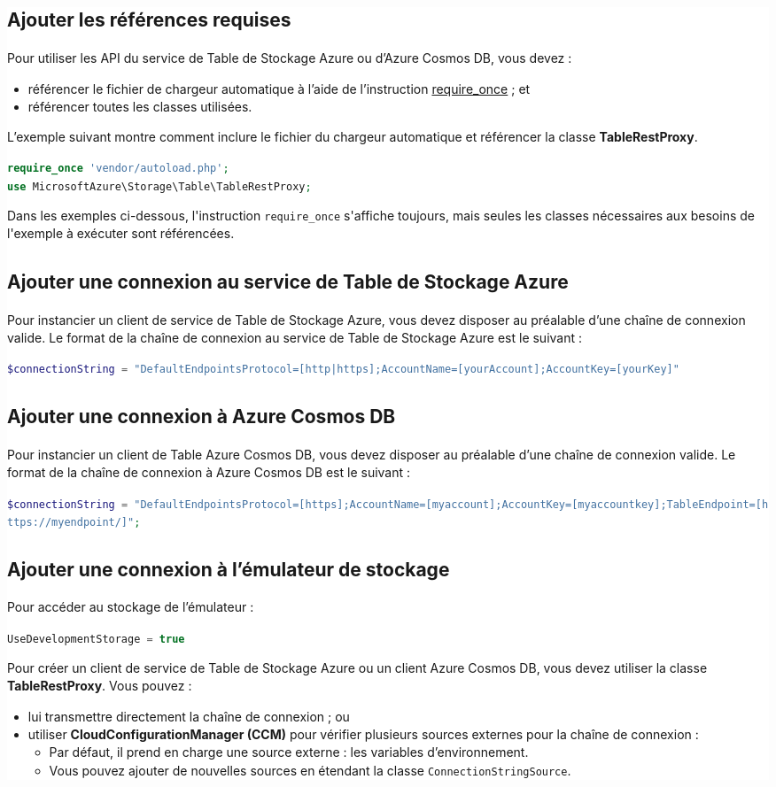 
## <a name="add-required-references"></a>Ajouter les références requises
Pour utiliser les API du service de Table de Stockage Azure ou d’Azure Cosmos DB, vous devez :

* référencer le fichier de chargeur automatique à l’aide de l’instruction [require_once][require_once] ; et
* référencer toutes les classes utilisées.

L’exemple suivant montre comment inclure le fichier du chargeur automatique et référencer la classe **TableRestProxy**.

```php
require_once 'vendor/autoload.php';
use MicrosoftAzure\Storage\Table\TableRestProxy;
```

Dans les exemples ci-dessous, l'instruction `require_once` s'affiche toujours, mais seules les classes nécessaires aux besoins de l'exemple à exécuter sont référencées.

## <a name="add-a-storage-table-service-connection"></a>Ajouter une connexion au service de Table de Stockage Azure
Pour instancier un client de service de Table de Stockage Azure, vous devez disposer au préalable d’une chaîne de connexion valide. Le format de la chaîne de connexion au service de Table de Stockage Azure est le suivant :

```php
$connectionString = "DefaultEndpointsProtocol=[http|https];AccountName=[yourAccount];AccountKey=[yourKey]"
```

## <a name="add-an-azure-cosmos-db-connection"></a>Ajouter une connexion à Azure Cosmos DB
Pour instancier un client de Table Azure Cosmos DB, vous devez disposer au préalable d’une chaîne de connexion valide. Le format de la chaîne de connexion à Azure Cosmos DB est le suivant :

```php
$connectionString = "DefaultEndpointsProtocol=[https];AccountName=[myaccount];AccountKey=[myaccountkey];TableEndpoint=[https://myendpoint/]";
```

## <a name="add-a-storage-emulator-connection"></a>Ajouter une connexion à l’émulateur de stockage
Pour accéder au stockage de l’émulateur :

```php
UseDevelopmentStorage = true
```

Pour créer un client de service de Table de Stockage Azure ou un client Azure Cosmos DB, vous devez utiliser la classe **TableRestProxy**. Vous pouvez :

* lui transmettre directement la chaîne de connexion ; ou
* utiliser **CloudConfigurationManager (CCM)** pour vérifier plusieurs sources externes pour la chaîne de connexion :
  * Par défaut, il prend en charge une source externe : les variables d’environnement.
  * Vous pouvez ajouter de nouvelles sources en étendant la classe `ConnectionStringSource`.


[download]: https://packagist.org/packages/microsoft/azure-storage-table
[require_once]: http://php.net/require_once
[table-service-timeouts]: https://docs.microsoft.com/rest/api/storageservices/setting-timeouts-for-table-service-operations
[table-data-model]: https://docs.microsoft.com/rest/api/storageservices/Understanding-the-Table-Service-Data-Model
[filters]: https://docs.microsoft.com/rest/api/storageservices/Querying-Tables-and-Entities
[entity-group-transactions]: https://docs.microsoft.com/rest/api/storageservices/Performing-Entity-Group-Transactions